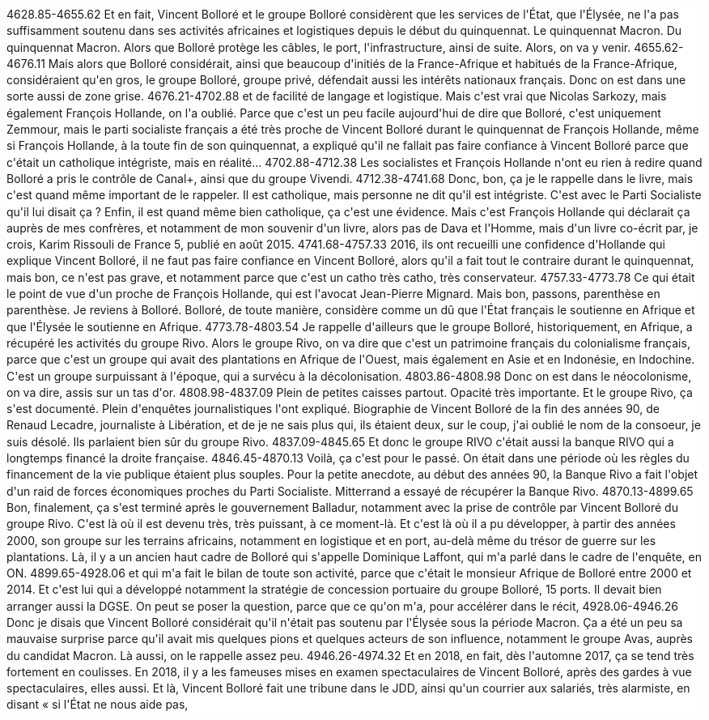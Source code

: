 4628.85-4655.62   Et en fait, Vincent Bolloré et le groupe Bolloré considèrent que les services de l'État, que l'Élysée, ne l'a pas suffisamment soutenu dans ses activités africaines et logistiques depuis le début du quinquennat. Le quinquennat Macron. Du quinquennat Macron. Alors que Bolloré protège les câbles, le port, l'infrastructure, ainsi de suite. Alors, on va y venir.
4655.62-4676.11   Mais alors que Bolloré considérait, ainsi que beaucoup d'initiés de la France-Afrique et habitués de la France-Afrique, considéraient qu'en gros, le groupe Bolloré, groupe privé, défendait aussi les intérêts nationaux français. Donc on est dans une sorte aussi de zone grise.
4676.21-4702.88   et de facilité de langage et logistique. Mais c'est vrai que Nicolas Sarkozy, mais également François Hollande, on l'a oublié. Parce que c'est un peu facile aujourd'hui de dire que Bolloré, c'est uniquement Zemmour, mais le parti socialiste français a été très proche de Vincent Bolloré durant le quinquennat de François Hollande, même si François Hollande, à la toute fin de son quinquennat, a expliqué qu'il ne fallait pas faire confiance à Vincent Bolloré parce que c'était un catholique intégriste, mais en réalité...
4702.88-4712.38   Les socialistes et François Hollande n'ont eu rien à redire quand Bolloré a pris le contrôle de Canal+, ainsi que du groupe Vivendi.
4712.38-4741.68   Donc, bon, ça je le rappelle dans le livre, mais c'est quand même important de le rappeler. Il est catholique, mais personne ne dit qu'il est intégriste. C'est avec le Parti Socialiste qu'il lui disait ça ? Enfin, il est quand même bien catholique, ça c'est une évidence. Mais c'est François Hollande qui déclarait ça auprès de mes confrères, et notamment de mon souvenir d'un livre, alors pas de Dava et l'Homme, mais d'un livre co-écrit par, je crois, Karim Rissouli de France 5, publié en août 2015.
4741.68-4757.33   2016, ils ont recueilli une confidence d'Hollande qui explique Vincent Bolloré, il ne faut pas faire confiance en Vincent Bolloré, alors qu'il a fait tout le contraire durant le quinquennat, mais bon, ce n'est pas grave, et notamment parce que c'est un catho très catho, très conservateur.
4757.33-4773.78   Ce qui était le point de vue d'un proche de François Hollande, qui est l'avocat Jean-Pierre Mignard. Mais bon, passons, parenthèse en parenthèse. Je reviens à Bolloré. Bolloré, de toute manière, considère comme un dû que l'État français le soutienne en Afrique et que l'Élysée le soutienne en Afrique.
4773.78-4803.54   Je rappelle d'ailleurs que le groupe Bolloré, historiquement, en Afrique, a récupéré les activités du groupe Rivo. Alors le groupe Rivo, on va dire que c'est un patrimoine français du colonialisme français, parce que c'est un groupe qui avait des plantations en Afrique de l'Ouest, mais également en Asie et en Indonésie, en Indochine. C'est un groupe surpuissant à l'époque, qui a survécu à la décolonisation.
4803.86-4808.98   Donc on est dans le néocolonisme, on va dire, assis sur un tas d'or.
4808.98-4837.09   Plein de petites caisses partout. Opacité très importante. Et le groupe Rivo, ça s'est documenté. Plein d'enquêtes journalistiques l'ont expliqué. Biographie de Vincent Bolloré de la fin des années 90, de Renaud Lecadre, journaliste à Libération, et de je ne sais plus qui, ils étaient deux, sur le coup, j'ai oublié le nom de la consoeur, je suis désolé. Ils parlaient bien sûr du groupe Rivo.
4837.09-4845.65   Et donc le groupe RIVO c'était aussi la banque RIVO qui a longtemps financé la droite française.
4846.45-4870.13   Voilà, ça c'est pour le passé. On était dans une période où les règles du financement de la vie publique étaient plus souples. Pour la petite anecdote, au début des années 90, la Banque Rivo a fait l'objet d'un raid de forces économiques proches du Parti Socialiste. Mitterrand a essayé de récupérer la Banque Rivo.
4870.13-4899.65   Bon, finalement, ça s'est terminé après le gouvernement Balladur, notamment avec la prise de contrôle par Vincent Bolloré du groupe Rivo. C'est là où il est devenu très, très puissant, à ce moment-là. Et c'est là où il a pu développer, à partir des années 2000, son groupe sur les terrains africains, notamment en logistique et en port, au-delà même du trésor de guerre sur les plantations. Là, il y a un ancien haut cadre de Bolloré qui s'appelle Dominique Laffont, qui m'a parlé dans le cadre de l'enquête, en ON.
4899.65-4928.06   et qui m'a fait le bilan de toute son activité, parce que c'était le monsieur Afrique de Bolloré entre 2000 et 2014. Et c'est lui qui a développé notamment la stratégie de concession portuaire du groupe Bolloré, 15 ports. Il devait bien arranger aussi la DGSE. On peut se poser la question, parce que ce qu'on m'a, pour accélérer dans le récit,
4928.06-4946.26   Donc je disais que Vincent Bolloré considérait qu'il n'était pas soutenu par l'Élysée sous la période Macron. Ça a été un peu sa mauvaise surprise parce qu'il avait mis quelques pions et quelques acteurs de son influence, notamment le groupe Avas, auprès du candidat Macron. Là aussi, on le rappelle assez peu.
4946.26-4974.32   Et en 2018, en fait, dès l'automne 2017, ça se tend très fortement en coulisses. En 2018, il y a les fameuses mises en examen spectaculaires de Vincent Bolloré, après des gardes à vue spectaculaires, elles aussi. Et là, Vincent Bolloré fait une tribune dans le JDD, ainsi qu'un courrier aux salariés, très alarmiste, en disant « si l'État ne nous aide pas,